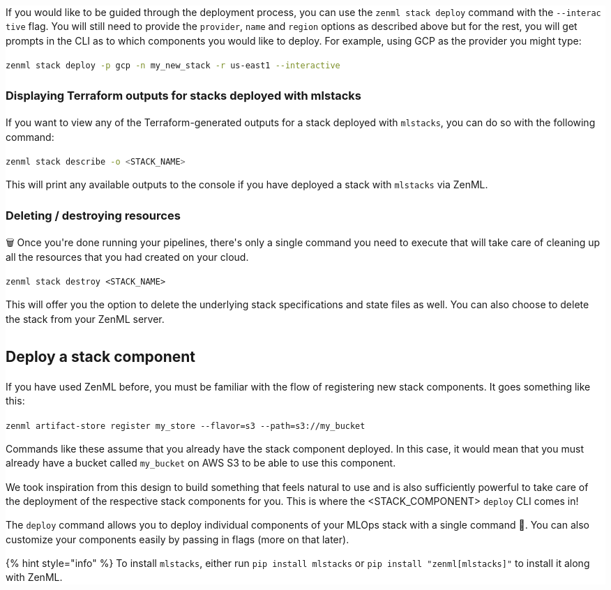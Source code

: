 If you would like to be guided through the deployment process, you can use the
`zenml stack deploy` command with the `--interactive` flag. You will still need
to provide the `provider`, `name` and `region` options as described above but
for the rest, you will get prompts in the CLI as to which components you would
like to deploy. For example, using GCP as the provider you might type:

```bash
zenml stack deploy -p gcp -n my_new_stack -r us-east1 --interactive
```

### Displaying Terraform outputs for stacks deployed with mlstacks

If you want to view any of the Terraform-generated outputs for a stack deployed
with `mlstacks`, you can do so with the following command:

```bash
zenml stack describe -o <STACK_NAME>
```

This will print any available outputs to the console if you have deployed a
stack with `mlstacks` via ZenML.

### Deleting / destroying resources

🗑️ Once you're done running your pipelines, there's only a single command you need to execute that will take care of cleaning up all the resources that you had created on your cloud.

```
zenml stack destroy <STACK_NAME>
```

This will offer you the option to delete the underlying stack specifications and
state files as well. You can also choose to delete the stack from your ZenML
server.

## Deploy a stack component

If you have used ZenML before, you must be familiar with the flow of registering new stack components. It goes something like this:

```shell
zenml artifact-store register my_store --flavor=s3 --path=s3://my_bucket
```

Commands like these assume that you already have the stack component deployed. In this case, it would mean that you must already have a bucket called `my_bucket` on AWS S3 to be able to use this component.

We took inspiration from this design to build something that feels natural to use and is also sufficiently powerful to take care of the deployment of the respective stack components for you. This is where the \<STACK\_COMPONENT> `deploy` CLI comes in!

The `deploy` command allows you to deploy individual components of your MLOps stack with a single command 🚀. You can also customize your components easily by passing in flags (more on that later).

{% hint style="info" %}
To install `mlstacks`, either run `pip install mlstacks` or `pip install "zenml[mlstacks]"` to install it along with ZenML.
